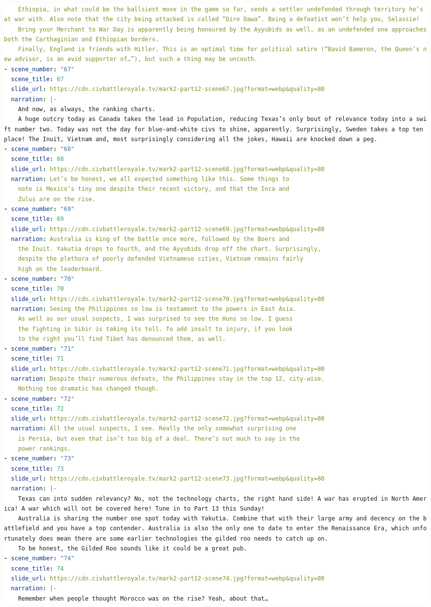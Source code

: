 ```yaml
    Ethiopia, in what could be the ballsiest move in the game so far, sends a settler undefended through territory he’s at war with. Also note that the city being attacked is called “Dire Dawa”. Being a defeatist won’t help you, Selassie!
    Bring your Merchant to War Day is apparently being honoured by the Ayyubids as well, as an undefended one approaches both the Carthaginian and Ethiopian borders.
    Finally, England is friends with Hitler. This is an optimal time for political satire (“Bavid Bameron, the Queen’s new advisor, is an avid supporter of…”), but such a thing may be uncouth.
- scene_number: "67"
  scene_title: 67
  slide_url: https://cdn.civbattleroyale.tv/mark2-part12-scene67.jpg?format=webp&quality=80
  narration: |-
    And now, as always, the ranking charts.
    A huge outcry today as Canada takes the lead in Population, reducing Texas’s only bout of relevance today into a swift number two. Today was not the day for blue-and-white civs to shine, apparently. Surprisingly, Sweden takes a top ten place! The Inuit, Vietnam and, most surprisingly considering all the jokes, Hawaii are knocked down a peg.
- scene_number: "68"
  scene_title: 68
  slide_url: https://cdn.civbattleroyale.tv/mark2-part12-scene68.jpg?format=webp&quality=80
  narration: Let’s be honest, we all expected something like this. Some things to
    note is Mexico’s tiny one despite their recent victory, and that the Inca and
    Zulus are on the rise.
- scene_number: "69"
  scene_title: 69
  slide_url: https://cdn.civbattleroyale.tv/mark2-part12-scene69.jpg?format=webp&quality=80
  narration: Australia is king of the battle once more, followed by the Boers and
    the Inuit. Yakutia drops to fourth, and the Ayyubids drop off the chart. Surprisingly,
    despite the plethora of poorly defended Vietnamese cities, Vietnam remains fairly
    high on the leaderboard.
- scene_number: "70"
  scene_title: 70
  slide_url: https://cdn.civbattleroyale.tv/mark2-part12-scene70.jpg?format=webp&quality=80
  narration: Seeing the Philippines so low is testament to the powers in East Asia.
    As well as our usual suspects, I was surprised to see the Huns so low. I guess
    the fighting in Sibir is taking its toll. To add insult to injury, if you look
    to the right you’ll find Tibet has denounced them, as well.
- scene_number: "71"
  scene_title: 71
  slide_url: https://cdn.civbattleroyale.tv/mark2-part12-scene71.jpg?format=webp&quality=80
  narration: Despite their numerous defeats, the Philippines stay in the top 12, city-wise.
    Nothing too dramatic has changed though.
- scene_number: "72"
  scene_title: 72
  slide_url: https://cdn.civbattleroyale.tv/mark2-part12-scene72.jpg?format=webp&quality=80
  narration: All the usual suspects, I see. Really the only somewhat surprising one
    is Persia, but even that isn’t too big of a deal. There’s not much to say in the
    power rankings.
- scene_number: "73"
  scene_title: 73
  slide_url: https://cdn.civbattleroyale.tv/mark2-part12-scene73.jpg?format=webp&quality=80
  narration: |-
    Texas can into sudden relevancy? No, not the technology charts, the right hand side! A war has erupted in North America! A war which will not be covered here! Tune in to Part 13 this Sunday!
    Australia is sharing the number one spot today with Yakutia. Combine that with their large army and decency on the battlefield and you have a top contender. Australia is also the only one to date to enter the Renaissance Era, which unfortunately does mean there are some earlier technologies the gilded roo needs to catch up on.
    To be honest, the Gilded Roo sounds like it could be a great pub.
- scene_number: "74"
  scene_title: 74
  slide_url: https://cdn.civbattleroyale.tv/mark2-part12-scene74.jpg?format=webp&quality=80
  narration: |-
    Remember when people thought Morocco was on the rise? Yeah, about that…
```